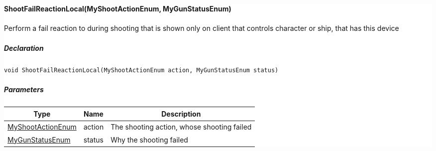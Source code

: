 #### ShootFailReactionLocal(MyShootActionEnum, MyGunStatusEnum)

Perform a fail reaction to during shooting that is shown only on client that controls character or ship, that has this device

##### Declaration

```
void ShootFailReactionLocal(MyShootActionEnum action, MyGunStatusEnum status)
```

##### Parameters

| Type | Name | Description |
| --- | --- | --- |
| [MyShootActionEnum](https://keensoftwarehouse.github.io/SpaceEngineersModAPI/api/VRage.Game.ModAPI.MyShootActionEnum.html) | action | The shooting action, whose shooting failed |
| [MyGunStatusEnum](https://keensoftwarehouse.github.io/SpaceEngineersModAPI/api/VRage.Game.ModAPI.MyGunStatusEnum.html) | status | Why the shooting failed |
